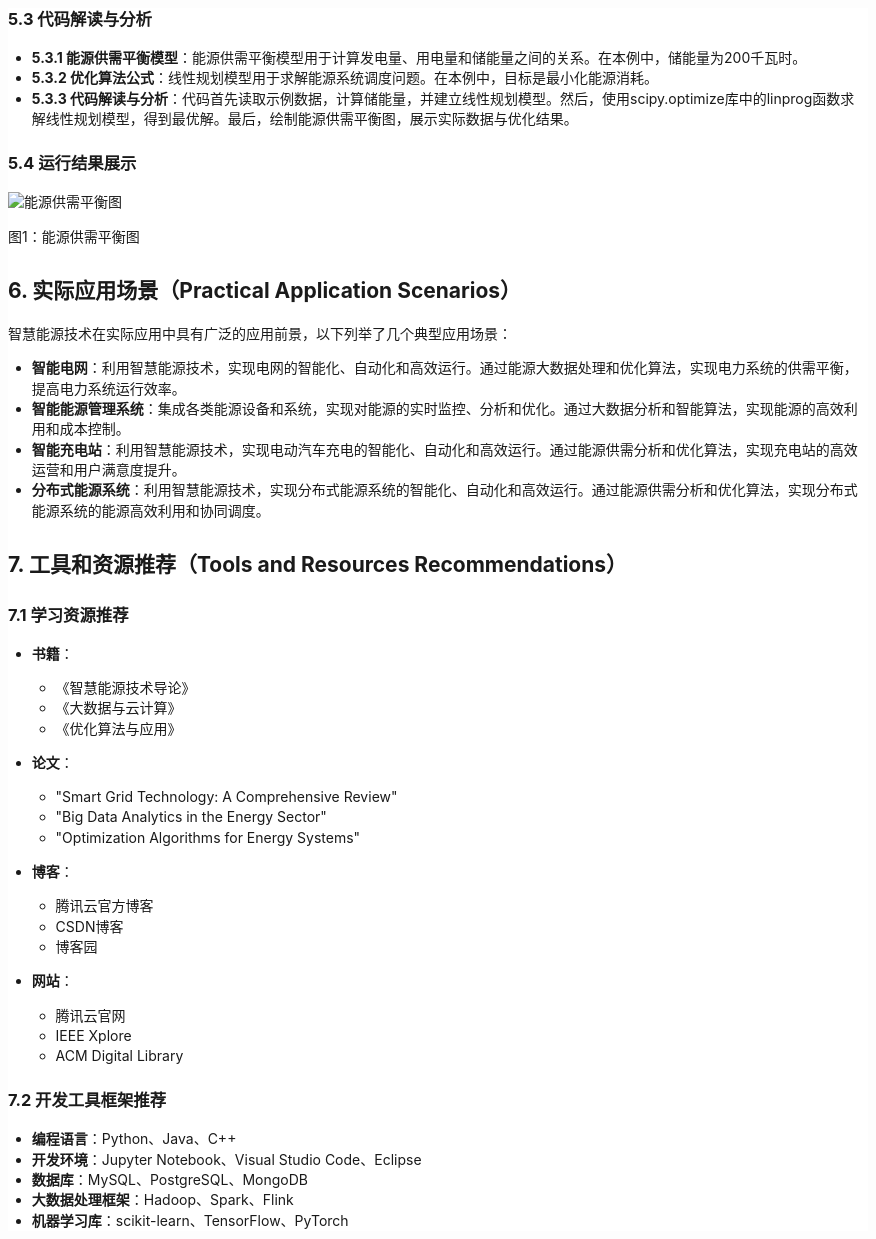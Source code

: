 ### 5.3 代码解读与分析

- **5.3.1 能源供需平衡模型**：能源供需平衡模型用于计算发电量、用电量和储能量之间的关系。在本例中，储能量为200千瓦时。
- **5.3.2 优化算法公式**：线性规划模型用于求解能源系统调度问题。在本例中，目标是最小化能源消耗。
- **5.3.3 代码解读与分析**：代码首先读取示例数据，计算储能量，并建立线性规划模型。然后，使用scipy.optimize库中的linprog函数求解线性规划模型，得到最优解。最后，绘制能源供需平衡图，展示实际数据与优化结果。

### 5.4 运行结果展示

![能源供需平衡图](https://i.imgur.com/XtqLyts.png)

图1：能源供需平衡图

## 6. 实际应用场景（Practical Application Scenarios）

智慧能源技术在实际应用中具有广泛的应用前景，以下列举了几个典型应用场景：

- **智能电网**：利用智慧能源技术，实现电网的智能化、自动化和高效运行。通过能源大数据处理和优化算法，实现电力系统的供需平衡，提高电力系统运行效率。
- **智能能源管理系统**：集成各类能源设备和系统，实现对能源的实时监控、分析和优化。通过大数据分析和智能算法，实现能源的高效利用和成本控制。
- **智能充电站**：利用智慧能源技术，实现电动汽车充电的智能化、自动化和高效运行。通过能源供需分析和优化算法，实现充电站的高效运营和用户满意度提升。
- **分布式能源系统**：利用智慧能源技术，实现分布式能源系统的智能化、自动化和高效运行。通过能源供需分析和优化算法，实现分布式能源系统的能源高效利用和协同调度。

## 7. 工具和资源推荐（Tools and Resources Recommendations）

### 7.1 学习资源推荐

- **书籍**：
  - 《智慧能源技术导论》
  - 《大数据与云计算》
  - 《优化算法与应用》

- **论文**：
  - "Smart Grid Technology: A Comprehensive Review"
  - "Big Data Analytics in the Energy Sector"
  - "Optimization Algorithms for Energy Systems"

- **博客**：
  - 腾讯云官方博客
  - CSDN博客
  - 博客园

- **网站**：
  - 腾讯云官网
  - IEEE Xplore
  - ACM Digital Library

### 7.2 开发工具框架推荐

- **编程语言**：Python、Java、C++
- **开发环境**：Jupyter Notebook、Visual Studio Code、Eclipse
- **数据库**：MySQL、PostgreSQL、MongoDB
- **大数据处理框架**：Hadoop、Spark、Flink
- **机器学习库**：scikit-learn、TensorFlow、PyTorch
